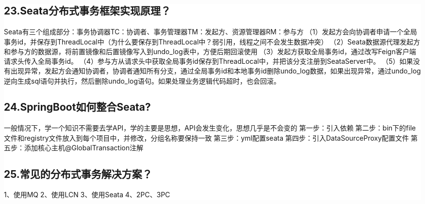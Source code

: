 ## 23.Seata分布式事务框架实现原理？

Seata有三个组成部分：事务协调器TC：协调者、事务管理器TM：发起方、资源管理器RM：参与方
（1）发起方会向协调者申请一个全局事务id，并保存到ThreadLocal中（为什么要保存到ThreadLocal中？弱引用，线程之间不会发生数据冲突）
（2）Seata数据源代理发起方和参与方的数据源，将前置镜像和后置镜像写入到undo_log表中，方便后期回滚使用
（3）发起方获取全局事务id，通过改写Feign客户端请求头传入全局事务id。
（4）参与方从请求头中获取全局事务id保存到ThreadLocal中，并把该分支注册到SeataServer中。
（5）如果没有出现异常，发起方会通知协调者，协调者通知所有分支，通过全局事务id和本地事务id删除undo_log数据，如果出现异常，通过undo_log逆向生成sql语句并执行，然后删除undo_log语句。如果处理业务逻辑代码超时，也会回滚。



## 24.SpringBoot如何整合Seata?

一般情况下，学一个知识不需要去学API，学的主要是思想，API会发生变化，思想几乎是不会变的
第一步：引入依赖
第二步：bin下的file文件和registry文件放入到每个项目中，并修改，分组名称要保持一致
第三步：yml配置seata
第四步：引入DataSourceProxy配置文件
第五步：添加核心主机@GlobalTransaction注解

## 25.常见的分布式事务解决方案？

1、使用MQ
2、使用LCN
3、使用Seata
4、2PC、3PC